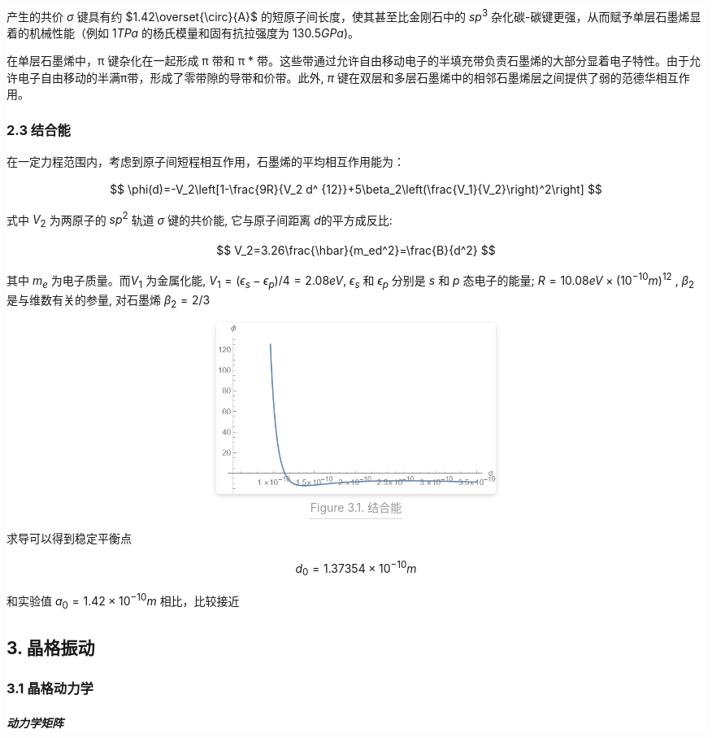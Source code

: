 产生的共价 $\sigma$ 键具有约 $1.42\overset{\circ}{A}$ 的短原子间长度，使其甚至比金刚石中的 $sp^3$ 杂化碳-碳键更强，从而赋予单层石墨烯显着的机械性能（例如 $1 T Pa$ 的杨氏模量和固有抗拉强度为 $130.5 GPa$)。

在单层石墨烯中，π 键杂化在一起形成 π 带和 π * 带。这些带通过允许自由移动电子的半填充带负责石墨烯的大部分显着电子特性。由于允许电子自由移动的半满π带，形成了零带隙的导带和价带。此外, $\pi$ 键在双层和多层石墨烯中的相邻石墨烯层之间提供了弱的范德华相互作用。

### 2.3 结合能

​	在一定力程范围内，考虑到原子间短程相互作用，石墨烯的平均相互作用能为：

$$
\phi(d)=-V_2\left[1-\frac{9R}{V_2 d^ {12}}+5\beta_2\left(\frac{V_1}{V_2}\right)^2\right]
$$

式中 $V_2$ 为两原子的 $sp^2$ 轨道 $\sigma$ 键的共价能, 它与原子间距离 $d$的平方成反比:

$$
V_2=3.26\frac{\hbar}{m_ed^2}=\frac{B}{d^2}
$$

其中 $m_e$ 为电子质量。而$V_1$ 为金属化能, $V_1=(\epsilon_s-\epsilon_p)/4=2.08 eV$, $\epsilon_s$ 和 $\epsilon_p$ 分别是 $s$ 和 $p$ 态电子的能量;  $R=10.08eV\times(10^{-10}m)^{12}$ , $\beta_2$ 是与维数有关的参量, 对石墨烯 $\beta_2=2/3$

<div style="text-align: center">
    <img style = "
        border-radius: 0.3125em;
        box-shadow: 0 2px 4px 0 rgba(34,36,38,.12),0 2px 10px 0 rgba(34,36,38,.08);" 
       	src="./assets/结合能.png"
        width = "40%">
    <br>
    <div style = "
        color: orange;
        border-bottom: 1px solid #d9d9d9;
        display: inline-block;
        color: #999;
        padding: 2px;">
        Figure 3.1. 结合能
    </div>
    <p> </p>
</div>


求导可以得到稳定平衡点

$$
d_0 =1.37354\times10^{-10}m
$$

和实验值 $a_0=1.42\times 10^{-10}m$ 相比，比较接近

## 3. 晶格振动

### 3.1 晶格动力学

##### 动力学矩阵
